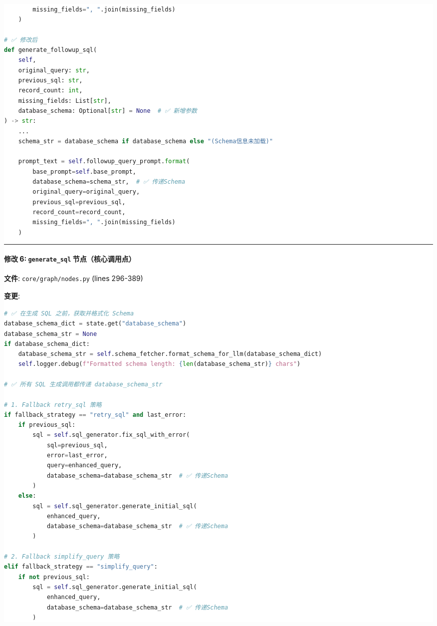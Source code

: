 ```python
        missing_fields=", ".join(missing_fields)
    )

# ✅ 修改后
def generate_followup_sql(
    self,
    original_query: str,
    previous_sql: str,
    record_count: int,
    missing_fields: List[str],
    database_schema: Optional[str] = None  # ✅ 新增参数
) -> str:
    ...
    schema_str = database_schema if database_schema else "(Schema信息未加载)"

    prompt_text = self.followup_query_prompt.format(
        base_prompt=self.base_prompt,
        database_schema=schema_str,  # ✅ 传递Schema
        original_query=original_query,
        previous_sql=previous_sql,
        record_count=record_count,
        missing_fields=", ".join(missing_fields)
    )
```

---

#### 修改 6: `generate_sql` 节点（核心调用点）

**文件**: `core/graph/nodes.py` (lines 296-389)

**变更**:
```python
# ✅ 在生成 SQL 之前，获取并格式化 Schema
database_schema_dict = state.get("database_schema")
database_schema_str = None
if database_schema_dict:
    database_schema_str = self.schema_fetcher.format_schema_for_llm(database_schema_dict)
    self.logger.debug(f"Formatted schema length: {len(database_schema_str)} chars")

# ✅ 所有 SQL 生成调用都传递 database_schema_str

# 1. Fallback retry_sql 策略
if fallback_strategy == "retry_sql" and last_error:
    if previous_sql:
        sql = self.sql_generator.fix_sql_with_error(
            sql=previous_sql,
            error=last_error,
            query=enhanced_query,
            database_schema=database_schema_str  # ✅ 传递Schema
        )
    else:
        sql = self.sql_generator.generate_initial_sql(
            enhanced_query,
            database_schema=database_schema_str  # ✅ 传递Schema
        )

# 2. Fallback simplify_query 策略
elif fallback_strategy == "simplify_query":
    if not previous_sql:
        sql = self.sql_generator.generate_initial_sql(
            enhanced_query,
            database_schema=database_schema_str  # ✅ 传递Schema
        )
```
